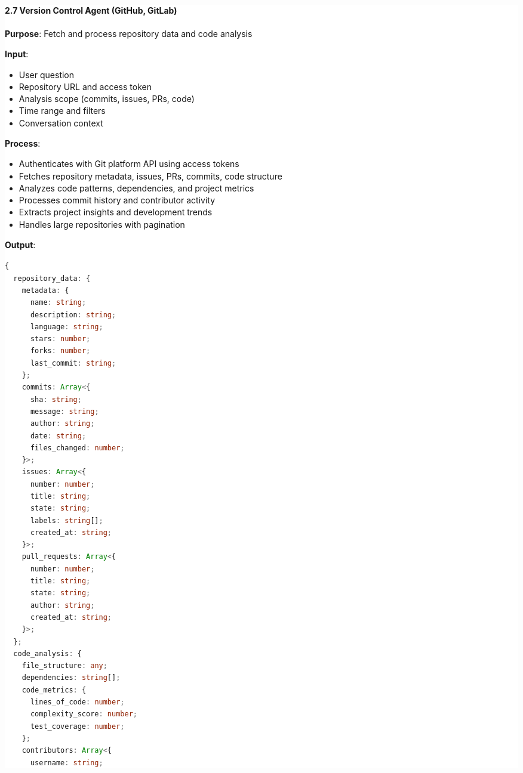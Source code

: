 #### 2.7 **Version Control Agent (GitHub, GitLab)**

**Purpose**: Fetch and process repository data and code analysis

**Input**:

- User question
- Repository URL and access token
- Analysis scope (commits, issues, PRs, code)
- Time range and filters
- Conversation context

**Process**:

- Authenticates with Git platform API using access tokens
- Fetches repository metadata, issues, PRs, commits, code structure
- Analyzes code patterns, dependencies, and project metrics
- Processes commit history and contributor activity
- Extracts project insights and development trends
- Handles large repositories with pagination

**Output**:

```typescript
{
  repository_data: {
    metadata: {
      name: string;
      description: string;
      language: string;
      stars: number;
      forks: number;
      last_commit: string;
    };
    commits: Array<{
      sha: string;
      message: string;
      author: string;
      date: string;
      files_changed: number;
    }>;
    issues: Array<{
      number: number;
      title: string;
      state: string;
      labels: string[];
      created_at: string;
    }>;
    pull_requests: Array<{
      number: number;
      title: string;
      state: string;
      author: string;
      created_at: string;
    }>;
  };
  code_analysis: {
    file_structure: any;
    dependencies: string[];
    code_metrics: {
      lines_of_code: number;
      complexity_score: number;
      test_coverage: number;
    };
    contributors: Array<{
      username: string;
```